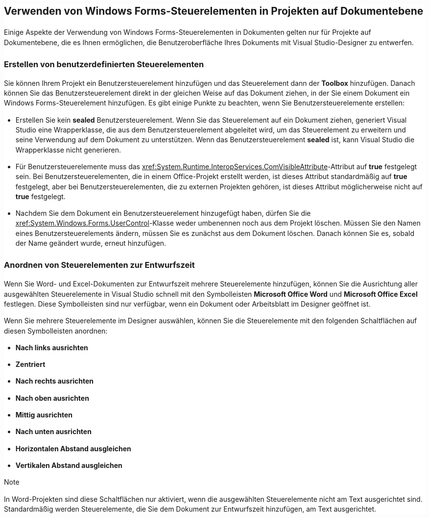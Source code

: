 ## Verwenden von Windows Forms\-Steuerelementen in Projekten auf Dokumentebene  
 Einige Aspekte der Verwendung von Windows Forms\-Steuerelementen in Dokumenten gelten nur für Projekte auf Dokumentebene, die es Ihnen ermöglichen, die Benutzeroberfläche Ihres Dokuments mit Visual Studio\-Designer zu entwerfen.  
  
### Erstellen von benutzerdefinierten Steuerelementen  
 Sie können Ihrem Projekt ein Benutzersteuerelement hinzufügen und das Steuerelement dann der **Toolbox** hinzufügen. Danach können Sie das Benutzersteuerelement direkt in der gleichen Weise auf das Dokument ziehen, in der Sie einem Dokument ein Windows Forms\-Steuerelement hinzufügen. Es gibt einige Punkte zu beachten, wenn Sie Benutzersteuerelemente erstellen:  
  
-   Erstellen Sie kein **sealed** Benutzersteuerelement. Wenn Sie das Steuerelement auf ein Dokument ziehen, generiert Visual Studio eine Wrapperklasse, die aus dem Benutzersteuerelement abgeleitet wird, um das Steuerelement zu erweitern und seine Verwendung auf dem Dokument zu unterstützen. Wenn das Benutzersteuerelement **sealed** ist, kann Visual Studio die Wrapperklasse nicht generieren.  
  
-   Für Benutzersteuerelemente muss das <xref:System.Runtime.InteropServices.ComVisibleAttribute>\-Attribut auf **true** festgelegt sein. Bei Benutzersteuerelementen, die in einem Office\-Projekt erstellt werden, ist dieses Attribut standardmäßig auf **true** festgelegt, aber bei Benutzersteuerelementen, die zu externen Projekten gehören, ist dieses Attribut möglicherweise nicht auf **true** festgelegt.  
  
-   Nachdem Sie dem Dokument ein Benutzersteuerelement hinzugefügt haben, dürfen Sie die <xref:System.Windows.Forms.UserControl>\-Klasse weder umbenennen noch aus dem Projekt löschen. Müssen Sie den Namen eines Benutzersteuerelements ändern, müssen Sie es zunächst aus dem Dokument löschen. Danach können Sie es, sobald der Name geändert wurde, erneut hinzufügen.  
  
### Anordnen von Steuerelementen zur Entwurfszeit  
 Wenn Sie Word\- und Excel\-Dokumenten zur Entwurfszeit mehrere Steuerelemente hinzufügen, können Sie die Ausrichtung aller ausgewählten Steuerelemente in Visual Studio schnell mit den Symbolleisten **Microsoft Office Word** und **Microsoft Office Excel** festlegen. Diese Symbolleisten sind nur verfügbar, wenn ein Dokument oder Arbeitsblatt im Designer geöffnet ist.  
  
 Wenn Sie mehrere Steuerelemente im Designer auswählen, können Sie die Steuerelemente mit den folgenden Schaltflächen auf diesen Symbolleisten anordnen:  
  
-   **Nach links ausrichten**  
  
-   **Zentriert**  
  
-   **Nach rechts ausrichten**  
  
-   **Nach oben ausrichten**  
  
-   **Mittig ausrichten**  
  
-   **Nach unten ausrichten**  
  
-   **Horizontalen Abstand ausgleichen**  
  
-   **Vertikalen Abstand ausgleichen**  
  
> [!NOTE]  
>  In Word\-Projekten sind diese Schaltflächen nur aktiviert, wenn die ausgewählten Steuerelemente nicht am Text ausgerichtet sind. Standardmäßig werden Steuerelemente, die Sie dem Dokument zur Entwurfszeit hinzufügen, am Text ausgerichtet.  
  